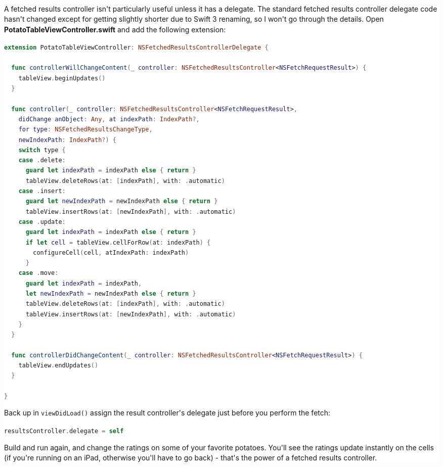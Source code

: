 A fetched results controller isn't particularly useful unless it has a delegate. The standard fetched results controller delegate code hasn't changed except for getting slightly shorter due to Swift 3 renaming, so I won't go through the details. Open **PotatoTableViewController.swift** and add the following extension:

```swift
extension PotatoTableViewController: NSFetchedResultsControllerDelegate {
  
  func controllerWillChangeContent(_ controller: NSFetchedResultsController<NSFetchRequestResult>) {
    tableView.beginUpdates()
  }
  
  func controller(_ controller: NSFetchedResultsController<NSFetchRequestResult>, 
    didChange anObject: Any, at indexPath: IndexPath?, 
    for type: NSFetchedResultsChangeType, 
    newIndexPath: IndexPath?) {
    switch type {
    case .delete:
      guard let indexPath = indexPath else { return }
      tableView.deleteRows(at: [indexPath], with: .automatic)
    case .insert:
      guard let newIndexPath = newIndexPath else { return }
      tableView.insertRows(at: [newIndexPath], with: .automatic)
    case .update:
      guard let indexPath = indexPath else { return }
      if let cell = tableView.cellForRow(at: indexPath) {
        configureCell(cell, atIndexPath: indexPath)
      }
    case .move:
      guard let indexPath = indexPath, 
      let newIndexPath = newIndexPath else { return }
      tableView.deleteRows(at: [indexPath], with: .automatic)
      tableView.insertRows(at: [newIndexPath], with: .automatic)
    }
  }
  
  func controllerDidChangeContent(_ controller: NSFetchedResultsController<NSFetchRequestResult>) {
    tableView.endUpdates()
  }
  
}
```

Back up in `viewDidLoad()` assign the result controller's delegate just before you perform the fetch:

```swift
resultsController.delegate = self
```

Build and run again, and change the ratings on some of your favorite potatoes. You'll see the ratings update instantly on the cells (if you're running on an iPad, otherwise you'll have to go back) - that's the power of a fetched results controller. 
